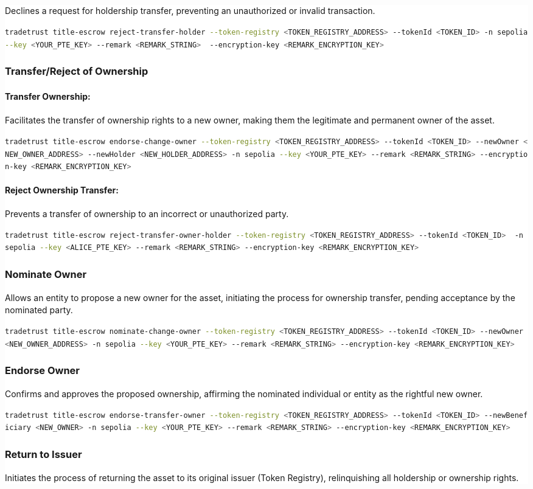 Declines a request for holdership transfer, preventing an unauthorized or invalid transaction.

```bash
tradetrust title-escrow reject-transfer-holder --token-registry <TOKEN_REGISTRY_ADDRESS> --tokenId <TOKEN_ID> -n sepolia --key <YOUR_PTE_KEY> --remark <REMARK_STRING>  --encryption-key <REMARK_ENCRYPTION_KEY>
```

### Transfer/Reject of Ownership

#### Transfer Ownership:

Facilitates the transfer of ownership rights to a new owner, making them the legitimate and permanent owner of the asset.

```bash
tradetrust title-escrow endorse-change-owner --token-registry <TOKEN_REGISTRY_ADDRESS> --tokenId <TOKEN_ID> --newOwner <NEW_OWNER_ADDRESS> --newHolder <NEW_HOLDER_ADDRESS> -n sepolia --key <YOUR_PTE_KEY> --remark <REMARK_STRING> --encryption-key <REMARK_ENCRYPTION_KEY>
```

#### Reject Ownership Transfer:

Prevents a transfer of ownership to an incorrect or unauthorized party.

```bash
tradetrust title-escrow reject-transfer-owner-holder --token-registry <TOKEN_REGISTRY_ADDRESS> --tokenId <TOKEN_ID>  -n sepolia --key <ALICE_PTE_KEY> --remark <REMARK_STRING> --encryption-key <REMARK_ENCRYPTION_KEY>
```

### Nominate Owner

Allows an entity to propose a new owner for the asset, initiating the process for ownership transfer, pending acceptance by the nominated party.

```bash
tradetrust title-escrow nominate-change-owner --token-registry <TOKEN_REGISTRY_ADDRESS> --tokenId <TOKEN_ID> --newOwner <NEW_OWNER_ADDRESS> -n sepolia --key <YOUR_PTE_KEY> --remark <REMARK_STRING> --encryption-key <REMARK_ENCRYPTION_KEY>
```

### Endorse Owner

Confirms and approves the proposed ownership, affirming the nominated individual or entity as the rightful new owner.

```bash
tradetrust title-escrow endorse-transfer-owner --token-registry <TOKEN_REGISTRY_ADDRESS> --tokenId <TOKEN_ID> --newBeneficiary <NEW_OWNER> -n sepolia --key <YOUR_PTE_KEY> --remark <REMARK_STRING> --encryption-key <REMARK_ENCRYPTION_KEY>
```

### Return to Issuer

Initiates the process of returning the asset to its original issuer (Token Registry), relinquishing all holdership or ownership rights.
